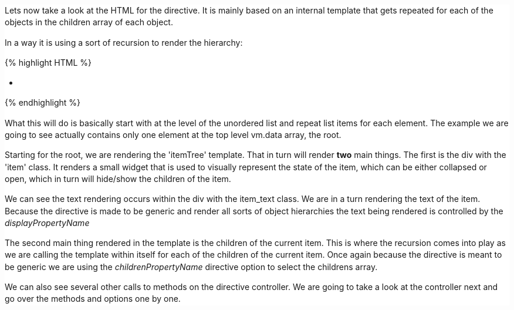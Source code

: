 Lets now take a look at the HTML for the directive. It is mainly based on an
internal template that gets repeated for each of the objects in the children
array of each object.

In a way it is using a sort of recursion to render the hierarchy:

{% highlight HTML %}
<ul class="treeDataComponent">
    <li data-ng-repeat="item in vm.data | stateNotDeleted" ng-include="'itemTree'">
    </li>
</ul>

<script type="text/ng-template" id="itemTree">
    <div class="item" data-ng-class="vm.ItemClass(item)" >
        <div class="item_collapse"
             data-ng-click="vm.SetChildrenVisibleState(item)"
             data-ng-show="vm.HasChildren(item)">
            {{vm.ItemChildrenStateIndicator(item)}}
        </div>
        <div class="item_text" data-ng-click="vm.ItemClickHandler(item)">
            {{item[vm.displayPropertyName]}}
        </div>
    </div>

    <ul data-ng-show="vm.AreChildrenVisible(item)" 
    	ng-if="item[vm.childrenPropertyName]">
        	<li data-ng-repeat="item in item[vm.childrenPropertyName] | stateNotDeleted" 
        		ng-include="'itemTree'">
        	</li>
    </ul>
</script>
{% endhighlight %}

What this will do is basically start with at the level of the unordered list
and repeat list items for each element. The example we are going to see
actually contains only one element at the top level vm.data array, the root.

Starting for the root, we are rendering the 'itemTree' template. That in turn
will  render **two** main things. The first is the div with the 'item' class.
It renders a small  widget that is used to visually represent the state of the
item, which can be either collapsed or  open, which in turn will hide/show the
children of the item.

We can see the text rendering occurs within the div with the item_text class.
We are in a turn rendering the text of the item. Because the directive is made
to be generic and render all sorts of object hierarchies the text being
rendered is controlled by the *displayPropertyName*

The second main thing rendered in the template is the children of the current
item. This is where the recursion comes into play as we are calling the
template within itself for each of the children of the current item. Once
again because the directive is meant to be generic we are using the
*childrenPropertyName* directive option to select the childrens array.

We can also see several other calls to methods on the directive controller. We
are going to take a look at the controller next and go over the methods and
options one by one.
